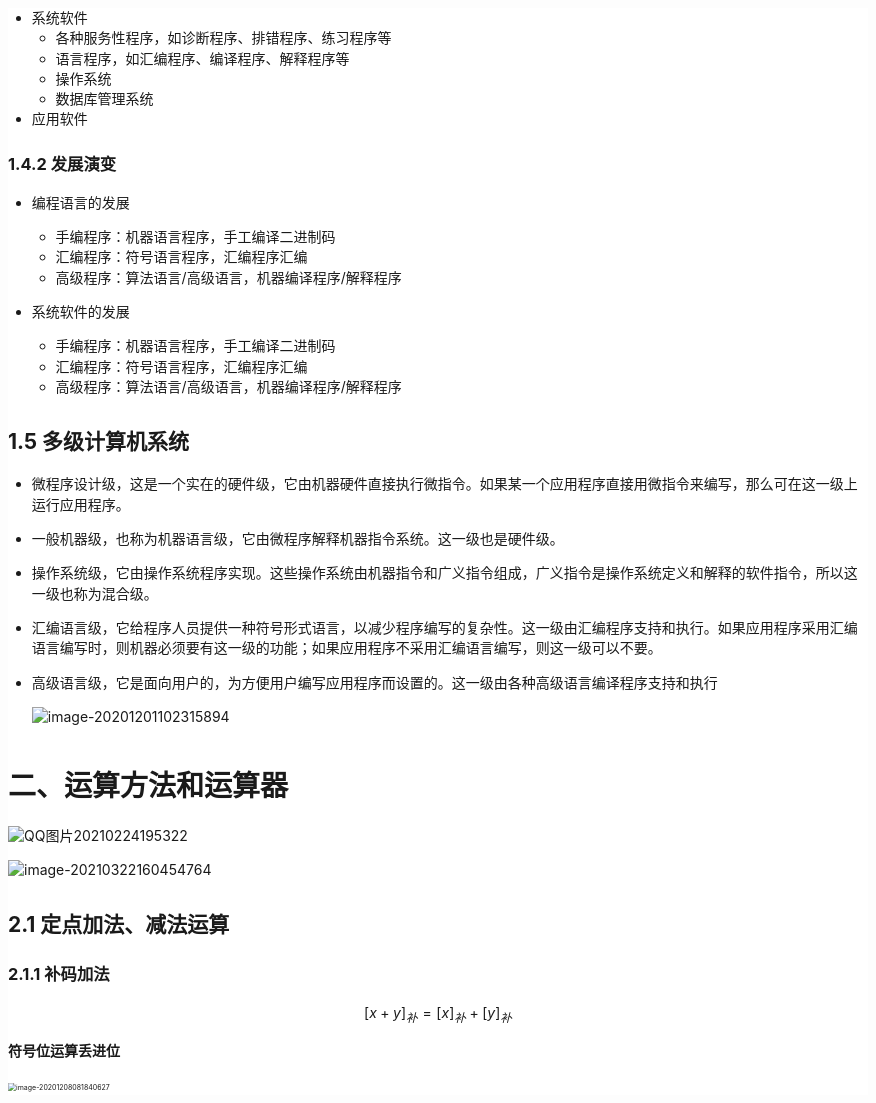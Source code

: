 - 系统软件
  - 各种服务性程序，如诊断程序、排错程序、练习程序等
  - 语言程序，如汇编程序、编译程序、解释程序等
  - 操作系统
  - 数据库管理系统
- 应用软件

### 1.4.2 发展演变

- 编程语言的发展
  - 手编程序：机器语言程序，手工编译二进制码
  - 汇编程序：符号语言程序，汇编程序汇编
  - 高级程序：算法语言/高级语言，机器编译程序/解释程序

- 系统软件的发展
  - 手编程序：机器语言程序，手工编译二进制码
  - 汇编程序：符号语言程序，汇编程序汇编
  - 高级程序：算法语言/高级语言，机器编译程序/解释程序

## 1.5 多级计算机系统

- 微程序设计级，这是一个实在的硬件级，它由机器硬件直接执行微指令。如果某一个应用程序直接用微指令来编写，那么可在这一级上运行应用程序。

- 一般机器级，也称为机器语言级，它由微程序解释机器指令系统。这一级也是硬件级。

- 操作系统级，它由操作系统程序实现。这些操作系统由机器指令和广义指令组成，广义指令是操作系统定义和解释的软件指令，所以这一级也称为混合级。

- 汇编语言级，它给程序人员提供一种符号形式语言，以减少程序编写的复杂性。这一级由汇编程序支持和执行。如果应用程序采用汇编语言编写时，则机器必须要有这一级的功能；如果应用程序不采用汇编语言编写，则这一级可以不要。

- 高级语言级，它是面向用户的，为方便用户编写应用程序而设置的。这一级由各种高级语言编译程序支持和执行

  ![image-20201201102315894](https://trou.oss-cn-shanghai.aliyuncs.com/img/image-20201201102315894.png)

# 二、运算方法和运算器

![QQ图片20210224195322](http://image.trouvaille0198.top/QQ%E5%9B%BE%E7%89%8720210224195322.jpg)

![image-20210322160454764](http://image.trouvaille0198.top/image-20210322160454764.png)

## 2.1 定点加法、减法运算

### 2.1.1 补码加法

$$
[x+y]_补=[x]_补+[y]_补
$$

**符号位运算丢进位**

<img src="https://trou.oss-cn-shanghai.aliyuncs.com/img/image-20201208081840627.png" alt="image-20201208081840627" style="zoom: 50%;" />
